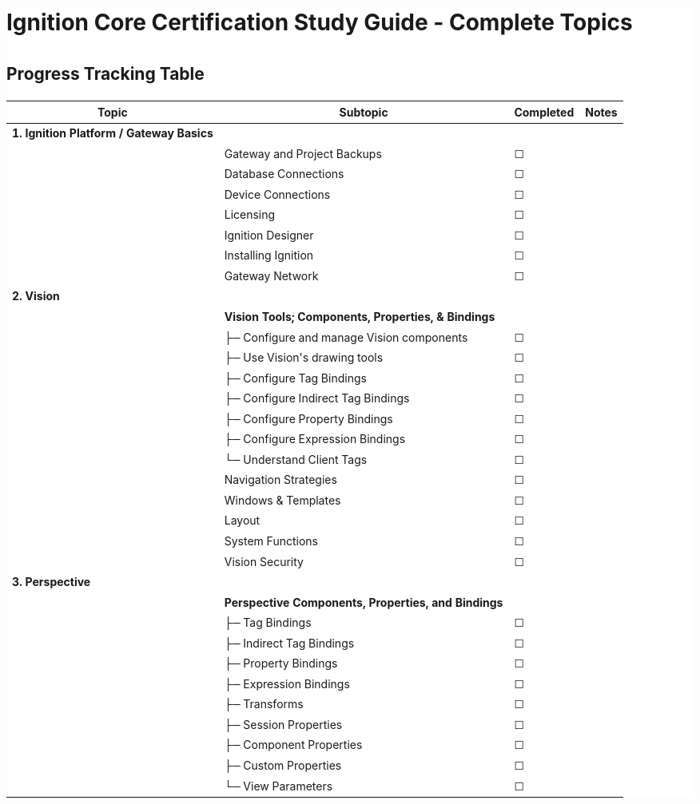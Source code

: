# Ignition Core Certification Study Guide - Complete Topics

## Progress Tracking Table

| Topic | Subtopic | Completed | Notes |
|-------|----------|-----------|-------|
| **1. Ignition Platform / Gateway Basics** | | | |
| | Gateway and Project Backups | ☐ | |
| | Database Connections | ☐ | |
| | Device Connections | ☐ | |
| | Licensing | ☐ | |
| | Ignition Designer | ☐ | |
| | Installing Ignition | ☐ | |
| | Gateway Network | ☐ | |
| **2. Vision** | | | |
| | **Vision Tools; Components, Properties, & Bindings** | | |
| | ├─ Configure and manage Vision components | ☐ | |
| | ├─ Use Vision's drawing tools | ☐ | |
| | ├─ Configure Tag Bindings | ☐ | |
| | ├─ Configure Indirect Tag Bindings | ☐ | |
| | ├─ Configure Property Bindings | ☐ | |
| | ├─ Configure Expression Bindings | ☐ | |
| | └─ Understand Client Tags | ☐ | |
| | Navigation Strategies | ☐ | |
| | Windows & Templates | ☐ | |
| | Layout | ☐ | |
| | System Functions | ☐ | |
| | Vision Security | ☐ | |
| **3. Perspective** | | | |
| | **Perspective Components, Properties, and Bindings** | | |
| | ├─ Tag Bindings | ☐ | |
| | ├─ Indirect Tag Bindings | ☐ | |
| | ├─ Property Bindings | ☐ | |
| | ├─ Expression Bindings | ☐ | |
| | ├─ Transforms | ☐ | |
| | ├─ Session Properties | ☐ | |
| | ├─ Component Properties | ☐ | |
| | ├─ Custom Properties | ☐ | |
| | └─ View Parameters | ☐ | |